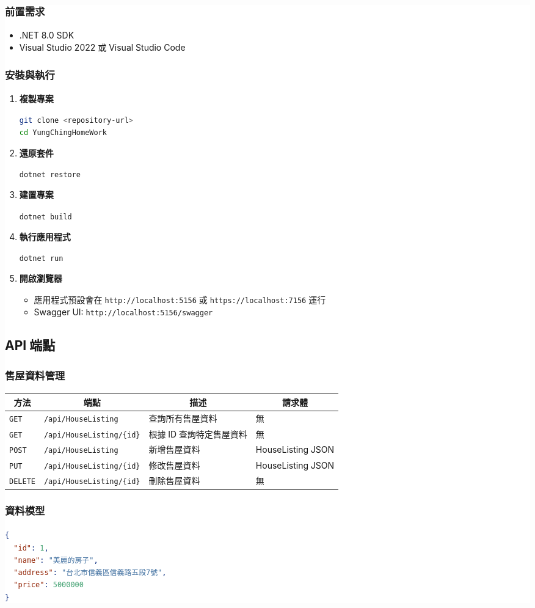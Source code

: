 ### 前置需求

- .NET 8.0 SDK
- Visual Studio 2022 或 Visual Studio Code

### 安裝與執行

1. **複製專案**
   ```bash
   git clone <repository-url>
   cd YungChingHomeWork
   ```

2. **還原套件**
   ```bash
   dotnet restore
   ```

3. **建置專案**
   ```bash
   dotnet build
   ```

4. **執行應用程式**
   ```bash
   dotnet run
   ```

5. **開啟瀏覽器**
   - 應用程式預設會在 `http://localhost:5156` 或 `https://localhost:7156` 運行
   - Swagger UI: `http://localhost:5156/swagger`

## API 端點

### 售屋資料管理

| 方法 | 端點 | 描述 | 請求體 |
|------|------|------|--------|
| `GET` | `/api/HouseListing` | 查詢所有售屋資料 | 無 |
| `GET` | `/api/HouseListing/{id}` | 根據 ID 查詢特定售屋資料 | 無 |
| `POST` | `/api/HouseListing` | 新增售屋資料 | HouseListing JSON |
| `PUT` | `/api/HouseListing/{id}` | 修改售屋資料 | HouseListing JSON |
| `DELETE` | `/api/HouseListing/{id}` | 刪除售屋資料 | 無 |

### 資料模型

```json
{
  "id": 1,
  "name": "美麗的房子",
  "address": "台北市信義區信義路五段7號",
  "price": 5000000
}
```
